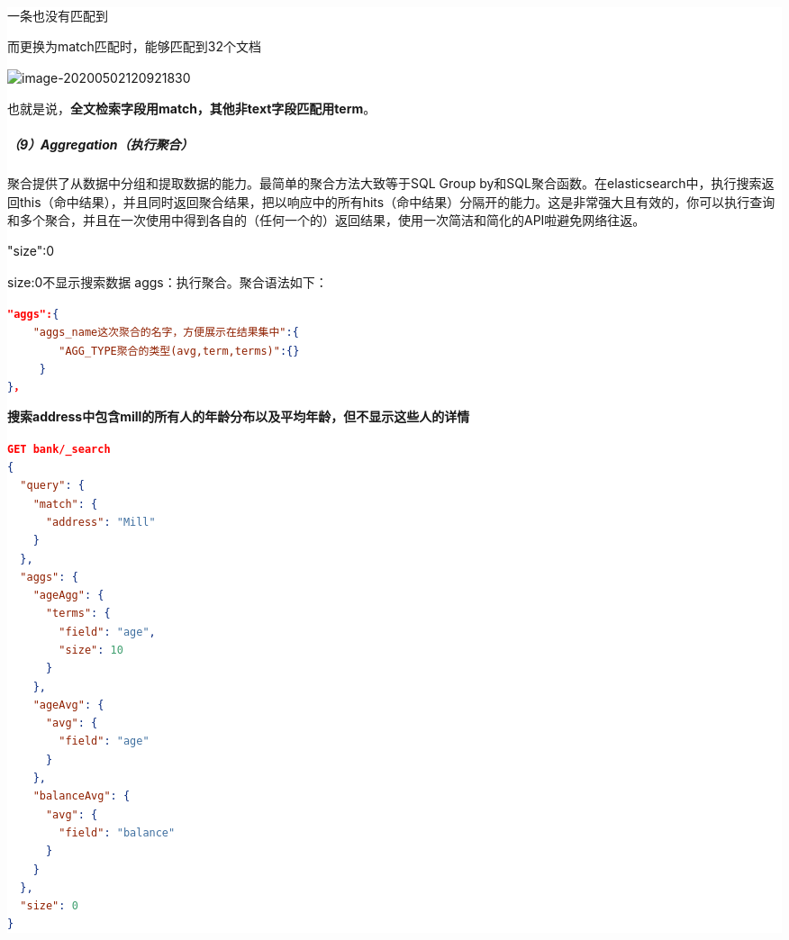 一条也没有匹配到



而更换为match匹配时，能够匹配到32个文档

![image-20200502120921830](images/image-20200502120921830.png)

也就是说，**全文检索字段用match，其他非text字段匹配用term**。



##### （9）Aggregation（执行聚合）

聚合提供了从数据中分组和提取数据的能力。最简单的聚合方法大致等于SQL Group by和SQL聚合函数。在elasticsearch中，执行搜索返回this（命中结果），并且同时返回聚合结果，把以响应中的所有hits（命中结果）分隔开的能力。这是非常强大且有效的，你可以执行查询和多个聚合，并且在一次使用中得到各自的（任何一个的）返回结果，使用一次简洁和简化的API啦避免网络往返。





"size":0

size:0不显示搜索数据
aggs：执行聚合。聚合语法如下：

```json
"aggs":{
    "aggs_name这次聚合的名字，方便展示在结果集中":{
        "AGG_TYPE聚合的类型(avg,term,terms)":{}
     }
}，
```







**搜索address中包含mill的所有人的年龄分布以及平均年龄，但不显示这些人的详情**


```json
GET bank/_search
{
  "query": {
    "match": {
      "address": "Mill"
    }
  },
  "aggs": {
    "ageAgg": {
      "terms": {
        "field": "age",
        "size": 10
      }
    },
    "ageAvg": {
      "avg": {
        "field": "age"
      }
    },
    "balanceAvg": {
      "avg": {
        "field": "balance"
      }
    }
  },
  "size": 0
}
```
